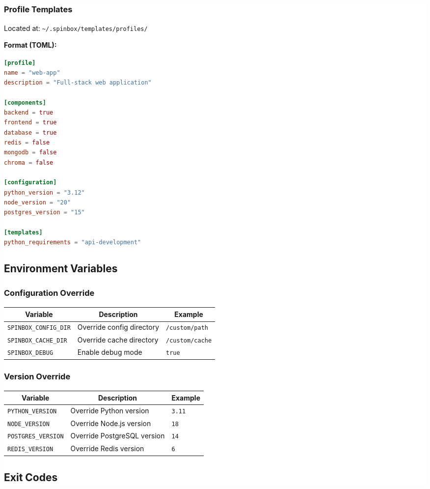 ### Profile Templates

Located at: `~/.spinbox/templates/profiles/`

**Format (TOML):**
```toml
[profile]
name = "web-app"
description = "Full-stack web application"

[components]
backend = true
frontend = true
database = true
redis = false
mongodb = false
chroma = false

[configuration]
python_version = "3.12"
node_version = "20"
postgres_version = "15"

[templates]
python_requirements = "api-development"
```

## Environment Variables

### Configuration Override

| Variable | Description | Example |
|----------|-------------|---------|
| `SPINBOX_CONFIG_DIR` | Override config directory | `/custom/path` |
| `SPINBOX_CACHE_DIR` | Override cache directory | `/custom/cache` |
| `SPINBOX_DEBUG` | Enable debug mode | `true` |

### Version Override

| Variable | Description | Example |
|----------|-------------|---------|
| `PYTHON_VERSION` | Override Python version | `3.11` |
| `NODE_VERSION` | Override Node.js version | `18` |
| `POSTGRES_VERSION` | Override PostgreSQL version | `14` |
| `REDIS_VERSION` | Override Redis version | `6` |

## Exit Codes
